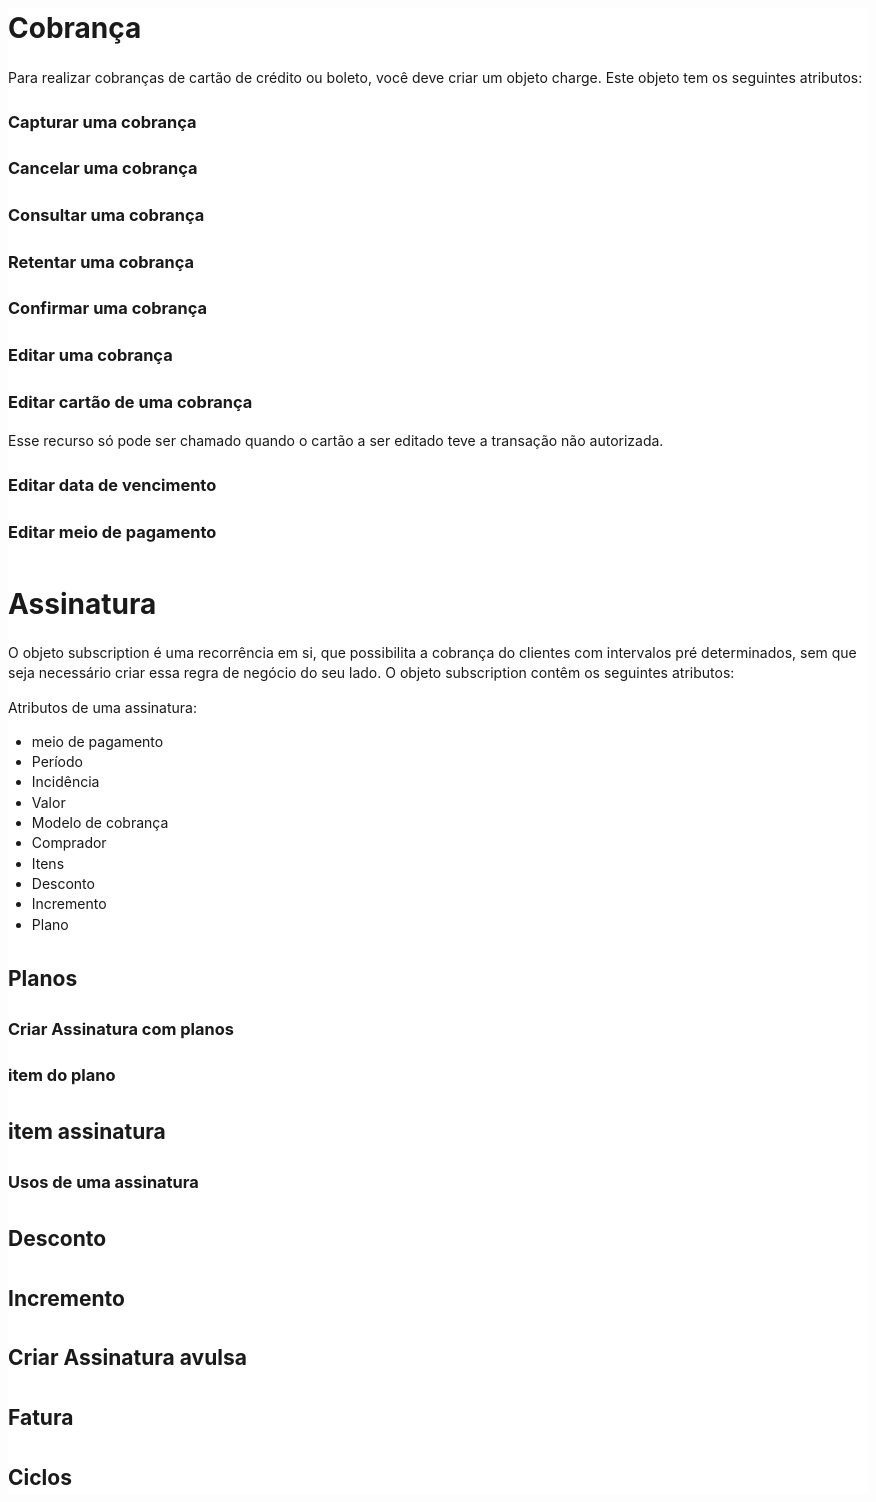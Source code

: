 # Cobrança
Para realizar cobranças de cartão de crédito ou boleto, você deve criar um objeto charge. Este objeto tem os seguintes atributos:

### Capturar uma cobrança
### Cancelar uma cobrança
### Consultar uma cobrança
### Retentar uma cobrança
### Confirmar uma cobrança
### Editar uma cobrança
### Editar cartão de uma cobrança
Esse recurso só pode ser chamado quando o cartão a ser editado teve a transação não autorizada.
### Editar data de vencimento
### Editar meio de pagamento

# Assinatura
O objeto subscription é uma recorrência em si, que possibilita a cobrança do clientes com intervalos pré determinados, sem que seja necessário criar essa regra de negócio do seu lado. O objeto subscription contêm os seguintes atributos:

Atributos de uma assinatura:
* meio de pagamento
* Período
* Incidência
* Valor
* Modelo de cobrança
* Comprador
* Itens
* Desconto
* Incremento
* Plano

## Planos
### Criar Assinatura com planos
### item do plano

## item assinatura
### Usos de uma assinatura
## Desconto
## Incremento
## Criar Assinatura avulsa
## Fatura
## Ciclos
